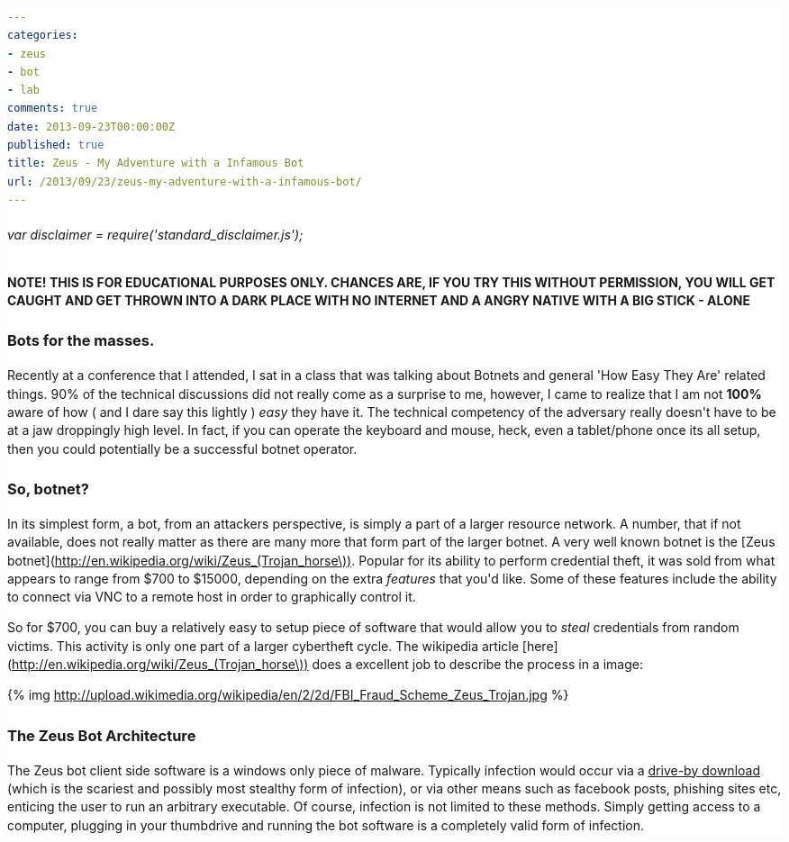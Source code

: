 ```yaml
---
categories:
- zeus
- bot
- lab
comments: true
date: 2013-09-23T00:00:00Z
published: true
title: Zeus - My Adventure with a Infamous Bot
url: /2013/09/23/zeus-my-adventure-with-a-infamous-bot/
---
```


###### var disclaimer = require('standard\_disclaimer.js');

**NOTE! THIS IS FOR EDUCATIONAL PURPOSES ONLY. CHANCES ARE, IF YOU TRY THIS WITHOUT PERMISSION, YOU WILL GET CAUGHT AND GET THROWN INTO A DARK PLACE WITH NO INTERNET AND A ANGRY NATIVE WITH A BIG STICK - ALONE**

### Bots for the masses.
Recently at a conference that I attended, I sat in a class that was talking about Botnets and general 'How Easy They Are' related things. 90% of the technical discussions did not really come as a surprise to me, however, I came to realize that I am not **100%** aware of how ( and I dare say this lightly ) *easy* they have it. The technical competency of the adversary really doesn't have to be at a jaw droppingly high level. In fact, if you can operate the keyboard and mouse, heck, even a tablet/phone once its all setup, then you could potentially be a successful botnet operator.



### So, botnet?
In its simplest form, a bot, from an attackers perspective, is simply a part of a larger resource network. A number, that if not available, does not really matter as there are many more that form part of the larger botnet. A very well known botnet is the [Zeus botnet](http://en.wikipedia.org/wiki/Zeus_(Trojan_horse\)). Popular for its ability to perform credential theft, it was sold from what appears to range from $700 to $15000, depending on the extra *features* that you'd like. Some of these features include the ability to connect via VNC to a remote host in order to graphically control it.

So for $700, you can buy a relatively easy to setup piece of software that would allow you to *steal* credentials from random victims. This activity is only one part of a larger cybertheft cycle. The wikipedia article [here](http://en.wikipedia.org/wiki/Zeus_(Trojan_horse\)) does a excellent job to describe the process in a image:

{% img http://upload.wikimedia.org/wikipedia/en/2/2d/FBI_Fraud_Scheme_Zeus_Trojan.jpg %}

### The Zeus Bot Architecture
The Zeus bot client side software is a windows only piece of malware. Typically infection would occur via a [drive-by download](http://en.wikipedia.org/wiki/Drive-by_download) (which is the scariest and possibly most stealthy form of infection), or via other means such as facebook posts, phishing sites etc, enticing the user to run an arbitrary executable. Of course, infection is not limited to these methods. Simply getting access to a computer, plugging in your thumbdrive and running the bot software is a completely valid form of infection.
